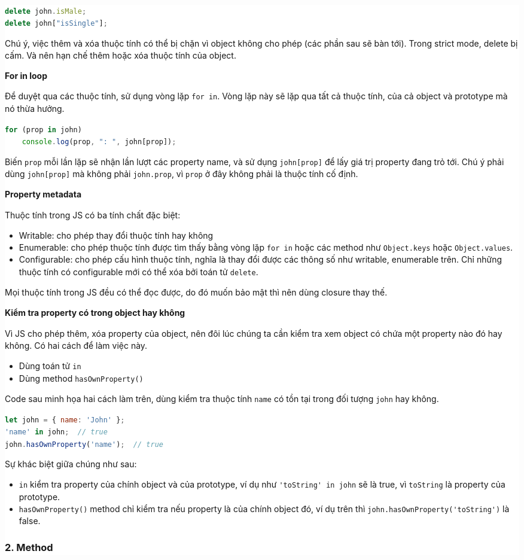 ```script.js
delete john.isMale;
delete john["isSingle"];
```

Chú ý, việc thêm và xóa thuộc tính có thể bị chặn vì object không cho phép (các phần sau sẽ bàn tới). Trong strict mode, delete bị cấm. Và nên hạn chế thêm hoặc xóa thuộc tính của object.

**For in loop**

Để duyệt qua các thuộc tính, sử dụng vòng lặp `for in`. Vòng lặp này sẽ lặp qua tất cả thuộc tính, của cả object và prototype mà nó thừa hưởng.

```script.js
for (prop in john)
    console.log(prop, ": ", john[prop]);
```

Biến `prop` mỗi lần lặp sẽ nhận lần lượt các property name, và sử dụng `john[prop]` để lấy giá trị property đang trỏ tới. Chú ý phải dùng `john[prop]` mà không phải `john.prop`, vì `prop` ở đây không phải là thuộc tính cố định.

**Property metadata**

Thuộc tính trong JS có ba tính chất đặc biệt:

* Writable: cho phép thay đổi thuộc tính hay không
* Enumerable: cho phép thuộc tính được tìm thấy bằng vòng lặp `for in` hoặc các method như `Object.keys` hoặc `Object.values`.
* Configurable: cho phép cấu hình thuộc tính, nghĩa là thay đổi được các thông số như writable, enumerable trên. Chỉ những thuộc tính có configurable mới có thể xóa bởi toán tử `delete`.

Mọi thuộc tính trong JS đều có thể đọc được, do đó muốn bảo mật thì nên dùng closure thay thế.

**Kiểm tra property có trong object hay không**

Vì JS cho phép thêm, xóa property của object, nên đôi lúc chúng ta cần kiểm tra xem object có chứa một property nào đó hay không. Có hai cách để làm việc này.

* Dùng toán tử `in`
* Dùng method `hasOwnProperty()`

Code sau minh họa hai cách làm trên, dùng kiểm tra thuộc tính `name` có tồn tại trong đối tượng `john` hay không.

```script.js
let john = { name: 'John' };
'name' in john;  // true
john.hasOwnProperty('name');  // true
```

Sự khác biệt giữa chúng như sau:

* `in` kiểm tra property của chính object và của prototype, ví dụ như `'toString' in john` sẽ là true, vì `toString` là property của prototype.
* `hasOwnProperty()` method chỉ kiểm tra nếu property là của chính object đó, ví dụ trên thì `john.hasOwnProperty('toString')` là false.

### 2. Method
